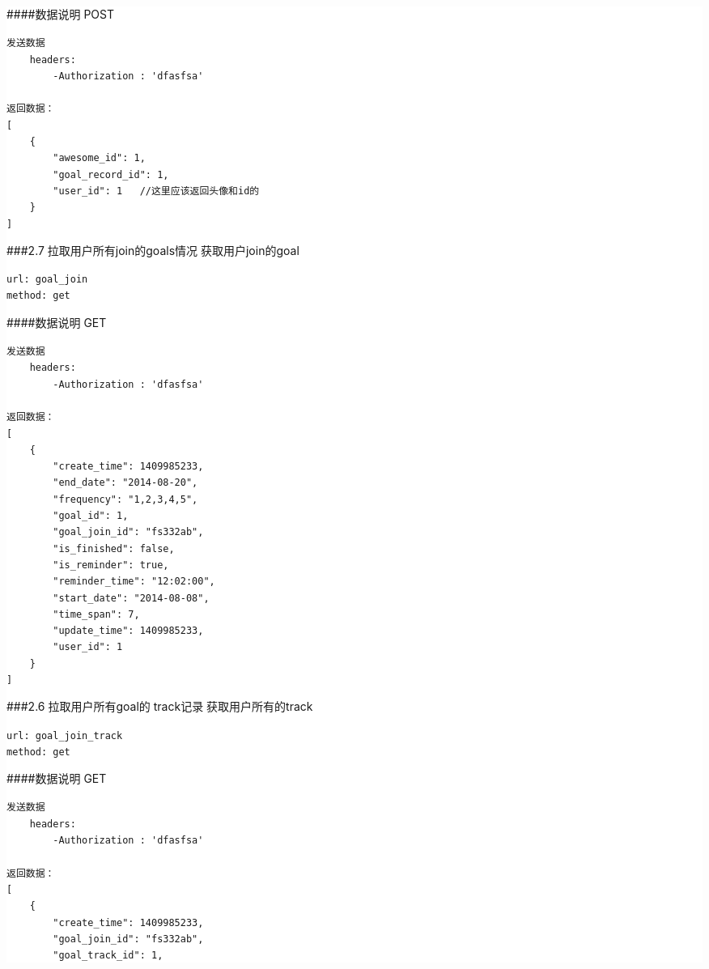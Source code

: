####数据说明 POST
```
发送数据
	headers:
		-Authorization : 'dfasfsa'

返回数据：
[
    {
        "awesome_id": 1,
        "goal_record_id": 1,
        "user_id": 1   //这里应该返回头像和id的
    }
]
```

###2.7 拉取用户所有join的goals情况
获取用户join的goal

```
url: goal_join
method: get
```
####数据说明 GET
```
发送数据
	headers:
		-Authorization : 'dfasfsa'
		
返回数据：
[
    {
        "create_time": 1409985233,
        "end_date": "2014-08-20",
        "frequency": "1,2,3,4,5",
        "goal_id": 1,
        "goal_join_id": "fs332ab",
        "is_finished": false,
        "is_reminder": true,
        "reminder_time": "12:02:00",
        "start_date": "2014-08-08",
        "time_span": 7,
        "update_time": 1409985233,
        "user_id": 1
    }
]
```

###2.6 拉取用户所有goal的 track记录
获取用户所有的track

```
url: goal_join_track
method: get
```
####数据说明 GET
```
发送数据
	headers:
		-Authorization : 'dfasfsa'

返回数据：
[
    {
        "create_time": 1409985233,
        "goal_join_id": "fs332ab",
        "goal_track_id": 1,
```